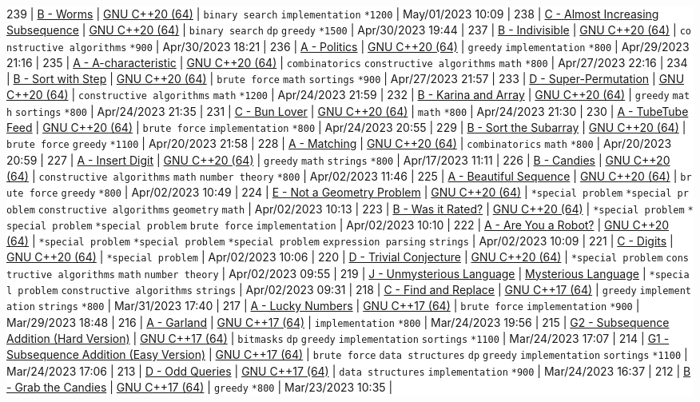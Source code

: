 239 | [B - Worms](https://codeforces.com/contest/474/problem/B) | [GNU C++20 (64)](./codeforces/474/B.cpp) | `binary search` `implementation` `*1200` | May/01/2023 10:09 | 
238 | [C - Almost Increasing Subsequence](https://codeforces.com/contest/1818/problem/C) | [GNU C++20 (64)](./codeforces/1818/C.cpp) | `binary search` `dp` `greedy` `*1500` | Apr/30/2023 19:44 | 
237 | [B - Indivisible](https://codeforces.com/contest/1818/problem/B) | [GNU C++20 (64)](./codeforces/1818/B.cpp) | `constructive algorithms` `*900` | Apr/30/2023 18:21 | 
236 | [A - Politics](https://codeforces.com/contest/1818/problem/A) | [GNU C++20 (64)](./codeforces/1818/A.cpp) | `greedy` `implementation` `*800` | Apr/29/2023 21:16 | 
235 | [A - A-characteristic](https://codeforces.com/contest/1823/problem/A) | [GNU C++20 (64)](./codeforces/1823/A.cpp) | `combinatorics` `constructive algorithms` `math` `*800` | Apr/27/2023 22:16 | 
234 | [B - Sort with Step](https://codeforces.com/contest/1823/problem/B) | [GNU C++20 (64)](./codeforces/1823/B.cpp) | `brute force` `math` `sortings` `*900` | Apr/27/2023 21:57 | 
233 | [D - Super-Permutation](https://codeforces.com/contest/1822/problem/D) | [GNU C++20 (64)](./codeforces/1822/D.cpp) | `constructive algorithms` `math` `*1200` | Apr/24/2023 21:59 | 
232 | [B - Karina and Array](https://codeforces.com/contest/1822/problem/B) | [GNU C++20 (64)](./codeforces/1822/B.cpp) | `greedy` `math` `sortings` `*800` | Apr/24/2023 21:35 | 
231 | [C - Bun Lover](https://codeforces.com/contest/1822/problem/C) | [GNU C++20 (64)](./codeforces/1822/C.cpp) | `math` `*800` | Apr/24/2023 21:30 | 
230 | [A - TubeTube Feed](https://codeforces.com/contest/1822/problem/A) | [GNU C++20 (64)](./codeforces/1822/A.cpp) | `brute force` `implementation` `*800` | Apr/24/2023 20:55 | 
229 | [B - Sort the Subarray](https://codeforces.com/contest/1821/problem/B) | [GNU C++20 (64)](./codeforces/1821/B.cpp) | `brute force` `greedy` `*1100` | Apr/20/2023 21:58 | 
228 | [A - Matching](https://codeforces.com/contest/1821/problem/A) | [GNU C++20 (64)](./codeforces/1821/A.cpp) | `combinatorics` `math` `*800` | Apr/20/2023 20:59 | 
227 | [A - Insert Digit](https://codeforces.com/contest/1811/problem/A) | [GNU C++20 (64)](./codeforces/1811/A.cpp) | `greedy` `math` `strings` `*800` | Apr/17/2023 11:11 | 
226 | [B - Candies](https://codeforces.com/contest/1810/problem/B) | [GNU C++20 (64)](./codeforces/1810/B.cpp) | `constructive algorithms` `math` `number theory` `*800` | Apr/02/2023 11:46 | 
225 | [A - Beautiful Sequence](https://codeforces.com/contest/1810/problem/A) | [GNU C++20 (64)](./codeforces/1810/A.cpp) | `brute force` `greedy` `*800` | Apr/02/2023 10:49 | 
224 | [E - Not a Geometry Problem](https://codeforces.com/contest/1812/problem/E) | [GNU C++20 (64)](./codeforces/1812/E.cpp) | `*special problem` `*special problem` `constructive algorithms` `geometry` `math` | Apr/02/2023 10:13 | 
223 | [B - Was it Rated?](https://codeforces.com/contest/1812/problem/B) | [GNU C++20 (64)](./codeforces/1812/B.cpp) | `*special problem` `*special problem` `*special problem` `brute force` `implementation` | Apr/02/2023 10:10 | 
222 | [A - Are You a Robot?](https://codeforces.com/contest/1812/problem/A) | [GNU C++20 (64)](./codeforces/1812/A.cpp) | `*special problem` `*special problem` `*special problem` `expression parsing` `strings` | Apr/02/2023 10:09 | 
221 | [C - Digits](https://codeforces.com/contest/1812/problem/C) | [GNU C++20 (64)](./codeforces/1812/C.cpp) | `*special problem` | Apr/02/2023 10:06 | 
220 | [D - Trivial Conjecture](https://codeforces.com/contest/1812/problem/D) | [GNU C++20 (64)](./codeforces/1812/D.cpp) | `*special problem` `constructive algorithms` `math` `number theory` | Apr/02/2023 09:55 | 
219 | [J - Unmysterious Language](https://codeforces.com/contest/1812/problem/J) | [Mysterious Language](./codeforces/1812/J.txt) | `*special problem` `constructive algorithms` `strings` | Apr/02/2023 09:31 | 
218 | [C - Find and Replace](https://codeforces.com/contest/1807/problem/C) | [GNU C++17 (64)](./codeforces/1807/C.cpp) | `greedy` `implementation` `strings` `*800` | Mar/31/2023 17:40 | 
217 | [A - Lucky Numbers](https://codeforces.com/contest/1808/problem/A) | [GNU C++17 (64)](./codeforces/1808/A.cpp) | `brute force` `implementation` `*900` | Mar/29/2023 18:48 | 
216 | [A - Garland](https://codeforces.com/contest/1809/problem/A) | [GNU C++17 (64)](./codeforces/1809/A.cpp) | `implementation` `*800` | Mar/24/2023 19:56 | 
215 | [G2 - Subsequence Addition (Hard Version)](https://codeforces.com/contest/1807/problem/G2) | [GNU C++17 (64)](./codeforces/1807/G2.cpp) | `bitmasks` `dp` `greedy` `implementation` `sortings` `*1100` | Mar/24/2023 17:07 | 
214 | [G1 - Subsequence Addition (Easy Version)](https://codeforces.com/contest/1807/problem/G1) | [GNU C++17 (64)](./codeforces/1807/G1.cpp) | `brute force` `data structures` `dp` `greedy` `implementation` `sortings` `*1100` | Mar/24/2023 17:06 | 
213 | [D - Odd Queries](https://codeforces.com/contest/1807/problem/D) | [GNU C++17 (64)](./codeforces/1807/D.cpp) | `data structures` `implementation` `*900` | Mar/24/2023 16:37 | 
212 | [B - Grab the Candies](https://codeforces.com/contest/1807/problem/B) | [GNU C++17 (64)](./codeforces/1807/B.cpp) | `greedy` `*800` | Mar/23/2023 10:35 | 